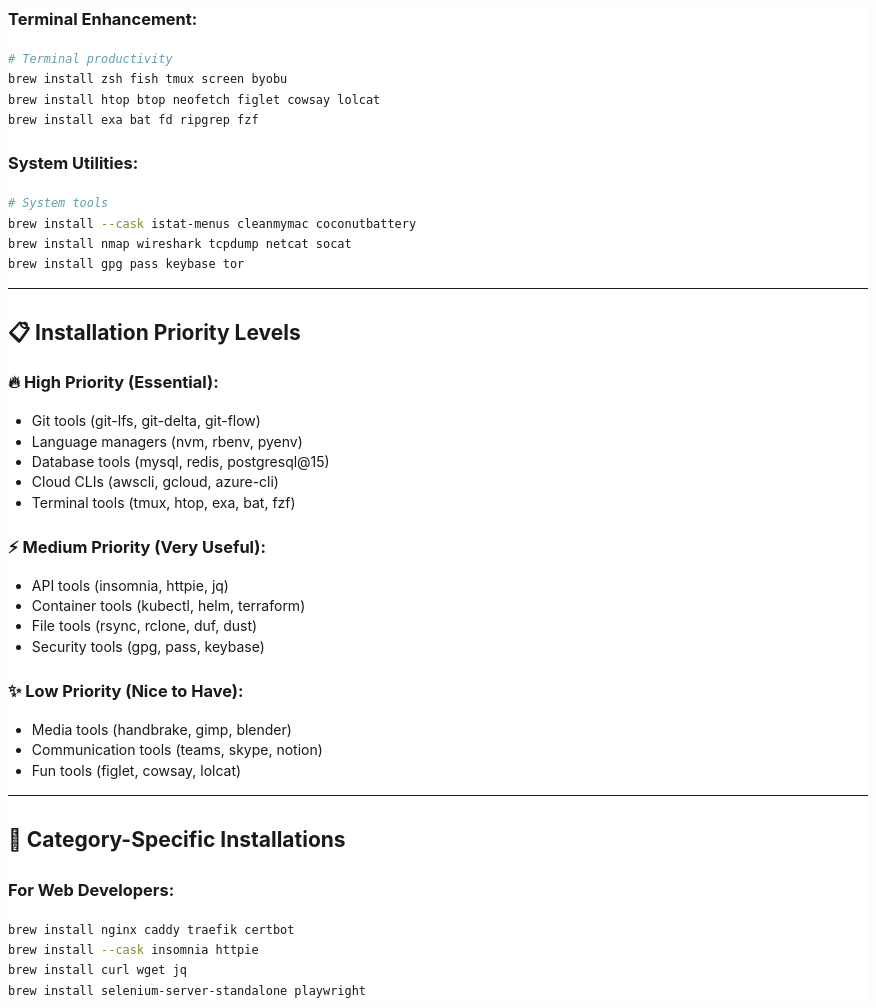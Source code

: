 ### **Terminal Enhancement:**
```bash
# Terminal productivity
brew install zsh fish tmux screen byobu
brew install htop btop neofetch figlet cowsay lolcat
brew install exa bat fd ripgrep fzf
```

### **System Utilities:**
```bash
# System tools
brew install --cask istat-menus cleanmymac coconutbattery
brew install nmap wireshark tcpdump netcat socat
brew install gpg pass keybase tor
```

---

## 📋 **Installation Priority Levels**

### **🔥 High Priority (Essential):**
- Git tools (git-lfs, git-delta, git-flow)
- Language managers (nvm, rbenv, pyenv)
- Database tools (mysql, redis, postgresql@15)
- Cloud CLIs (awscli, gcloud, azure-cli)
- Terminal tools (tmux, htop, exa, bat, fzf)

### **⚡ Medium Priority (Very Useful):**
- API tools (insomnia, httpie, jq)
- Container tools (kubectl, helm, terraform)
- File tools (rsync, rclone, duf, dust)
- Security tools (gpg, pass, keybase)

### **✨ Low Priority (Nice to Have):**
- Media tools (handbrake, gimp, blender)
- Communication tools (teams, skype, notion)
- Fun tools (figlet, cowsay, lolcat)

---

## 🎯 **Category-Specific Installations**

### **For Web Developers:**
```bash
brew install nginx caddy traefik certbot
brew install --cask insomnia httpie
brew install curl wget jq
brew install selenium-server-standalone playwright
```
